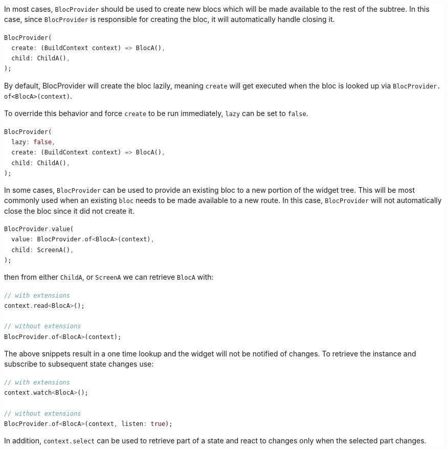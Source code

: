 In most cases, `BlocProvider` should be used to create new blocs which will be made available to the rest of the subtree. In this case, since `BlocProvider` is responsible for creating the bloc, it will automatically handle closing it.

```dart
BlocProvider(
  create: (BuildContext context) => BlocA(),
  child: ChildA(),
);
```

By default, BlocProvider will create the bloc lazily, meaning `create` will get executed when the bloc is looked up via `BlocProvider.of<BlocA>(context)`.

To override this behavior and force `create` to be run immediately, `lazy` can be set to `false`.

```dart
BlocProvider(
  lazy: false,
  create: (BuildContext context) => BlocA(),
  child: ChildA(),
);
```

In some cases, `BlocProvider` can be used to provide an existing bloc to a new portion of the widget tree. This will be most commonly used when an existing `bloc` needs to be made available to a new route. In this case, `BlocProvider` will not automatically close the bloc since it did not create it.

```dart
BlocProvider.value(
  value: BlocProvider.of<BlocA>(context),
  child: ScreenA(),
);
```

then from either `ChildA`, or `ScreenA` we can retrieve `BlocA` with:

```dart
// with extensions
context.read<BlocA>();

// without extensions
BlocProvider.of<BlocA>(context);
```

The above snippets result in a one time lookup and the widget will not be notified of changes. To retrieve the instance and subscribe to subsequent state changes use:

```dart
// with extensions
context.watch<BlocA>();

// without extensions
BlocProvider.of<BlocA>(context, listen: true);
```

In addition, `context.select` can be used to retrieve part of a state and react to changes only when the selected part changes.
